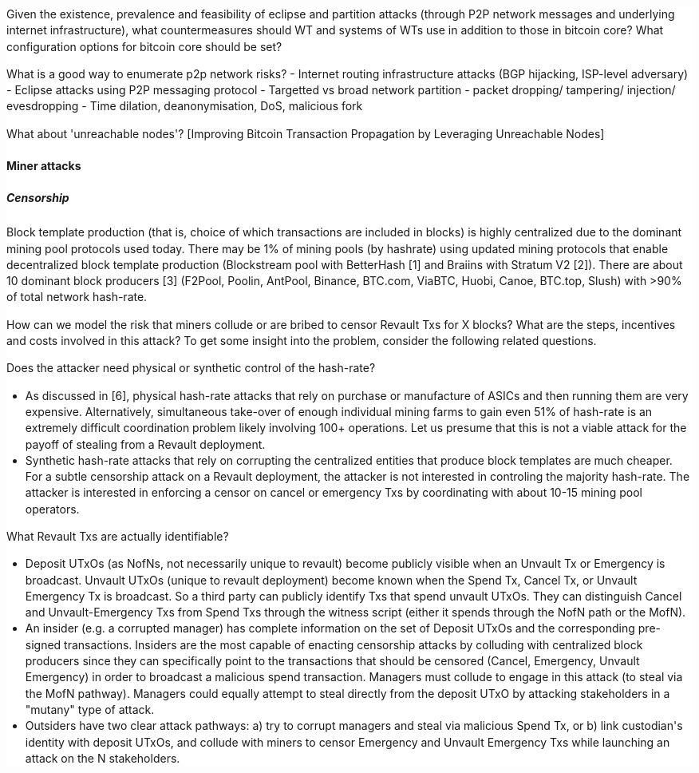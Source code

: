 Given the existence, prevalence and feasibility of eclipse and partition attacks (through P2P network messages and underlying internet infrastructure), what countermeasures should WT and systems of WTs use in addition to those in bitcoin core? What configuration options for bitcoin core should be set? 

What is a good way to enumerate p2p network risks? 
    - Internet routing infrastructure attacks (BGP hijacking, ISP-level adversary)
    - Eclipse attacks using P2P messaging protocol
    - Targetted vs broad network partition
    - packet dropping/ tampering/ injection/ evesdropping
    - Time dilation, deanonymisation, DoS, malicious fork

What about 'unreachable nodes'? 
[Improving Bitcoin Transaction Propagation by Leveraging Unreachable Nodes]
   
#### Miner attacks
   
##### Censorship
  
Block template production (that is, choice of which transactions are included in blocks) is highly centralized due to the dominant mining pool protocols used today. There may be 1% of mining pools (by hashrate) using updated mining protocols that enable decentralized block template production (Blockstream pool with BetterHash [1] and Braiins with Stratum V2 [2]). There are about 10 dominant block producers [3] (F2Pool, Poolin, AntPool, Binance, BTC.com, ViaBTC, Huobi, Canoe, BTC.top, Slush) with >90% of total network hash-rate. 

How can we model the risk that miners collude or are bribed to censor Revault Txs for X blocks? What are the steps, incentives and costs involved in this attack? To get some insight into the problem, consider the following related questions.

Does the attacker need physical or synthetic control of the hash-rate?
- As discussed in [6], physical hash-rate attacks that rely on purchase or manufacture of ASICs and then running them are very expensive. Alternatively, simultaneous take-over of enough individual mining farms to gain even 51% of hash-rate is an extremely difficult coordination problem likely involving 100+ operations. Let us presume that this is not a viable attack for the payoff of stealing from a Revault deployment. 
- Synthetic hash-rate attacks that rely on corrupting the centralized entities that produce block templates are much cheaper. For a subtle censorship attack on a Revault deployment, the attacker is not interested in controling the majority hash-rate. The attacker is interested in enforcing a censor on cancel or emergency Txs by coordinating with about 10-15 mining pool operators. 

What Revault Txs are actually identifiable?
- Deposit UTxOs (as NofNs, not necessarily unique to revault) become publicly visible when an Unvault Tx or Emergency is broadcast. Unvault UTxOs (unique to revault deployment) become known when the Spend Tx, Cancel Tx, or Unvault Emergency Tx is broadcast. So a third party can publicly identify Txs that spend unvault UTxOs. They can distinguish Cancel and Unvault-Emergency Txs from Spend Txs through the witness script (either it spends through the NofN path or the MofN).
- An insider (e.g. a corrupted manager) has complete information on the set of Deposit UTxOs and the corresponding pre-signed transactions. Insiders are the most capable of enacting censorship attacks by colluding with centralized block producers since they can specifically point to the transactions that should be censored (Cancel, Emergency, Unvault Emergency) in order to broadcast a malicious spend transaction. Managers must collude to engage in this attack (to steal via the MofN pathway). Managers could equally attempt to steal directly from the deposit UTxO by attacking stakeholders in a "mutany" type of attack. 
- Outsiders have two clear attack pathways: a) try to corrupt managers and steal via malicious Spend Tx, or b) link custodian's identity with deposit UTxOs, and collude with miners to censor Emergency and Unvault Emergency Txs while launching an attack on the N stakeholders.

